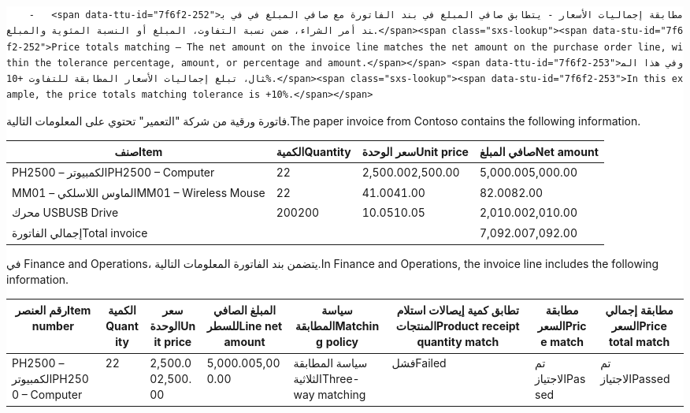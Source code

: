         -   <span data-ttu-id="7f6f2-252">مطابقة إجماليات الأسعار - يتطابق صافي المبلغ في بند الفاتورة مع صافي المبلغ في في بند أمر الشراء، ضمن نسبة التفاوت، المبلغ أو النسبة المئوية والمبلغ.</span><span class="sxs-lookup"><span data-stu-id="7f6f2-252">Price totals matching – The net amount on the invoice line matches the net amount on the purchase order line, within the tolerance percentage, amount, or percentage and amount.</span></span> <span data-ttu-id="7f6f2-253">وفي هذا المثال، تبلغ إجماليات الأسعار المطابقة للتفاوت +10%.</span><span class="sxs-lookup"><span data-stu-id="7f6f2-253">In this example, the price totals matching tolerance is +10%.</span></span>

<span data-ttu-id="7f6f2-254">فاتورة ورقية من شركة "التعمير" تحتوي على المعلومات التالية.</span><span class="sxs-lookup"><span data-stu-id="7f6f2-254">The paper invoice from Contoso contains the following information.</span></span>

| <span data-ttu-id="7f6f2-255">صنف</span><span class="sxs-lookup"><span data-stu-id="7f6f2-255">Item</span></span>                  | <span data-ttu-id="7f6f2-256">الكمية</span><span class="sxs-lookup"><span data-stu-id="7f6f2-256">Quantity</span></span> | <span data-ttu-id="7f6f2-257">سعر الوحدة</span><span class="sxs-lookup"><span data-stu-id="7f6f2-257">Unit price</span></span> | <span data-ttu-id="7f6f2-258">صافي المبلغ</span><span class="sxs-lookup"><span data-stu-id="7f6f2-258">Net amount</span></span> |
|-----------------------|----------|------------|------------|
| <span data-ttu-id="7f6f2-259">PH2500 – الكمبيوتر</span><span class="sxs-lookup"><span data-stu-id="7f6f2-259">PH2500 – Computer</span></span>     | <span data-ttu-id="7f6f2-260">2</span><span class="sxs-lookup"><span data-stu-id="7f6f2-260">2</span></span>        | <span data-ttu-id="7f6f2-261">2,500.00</span><span class="sxs-lookup"><span data-stu-id="7f6f2-261">2,500.00</span></span>   | <span data-ttu-id="7f6f2-262">5,000.00</span><span class="sxs-lookup"><span data-stu-id="7f6f2-262">5,000.00</span></span>   |
| <span data-ttu-id="7f6f2-263">MM01 – الماوس اللاسلكي</span><span class="sxs-lookup"><span data-stu-id="7f6f2-263">MM01 – Wireless Mouse</span></span> | <span data-ttu-id="7f6f2-264">2</span><span class="sxs-lookup"><span data-stu-id="7f6f2-264">2</span></span>        | <span data-ttu-id="7f6f2-265">41.00</span><span class="sxs-lookup"><span data-stu-id="7f6f2-265">41.00</span></span>      | <span data-ttu-id="7f6f2-266">82.00</span><span class="sxs-lookup"><span data-stu-id="7f6f2-266">82.00</span></span>      |
| <span data-ttu-id="7f6f2-267">محرك USB</span><span class="sxs-lookup"><span data-stu-id="7f6f2-267">USB Drive</span></span>             | <span data-ttu-id="7f6f2-268">200</span><span class="sxs-lookup"><span data-stu-id="7f6f2-268">200</span></span>      | <span data-ttu-id="7f6f2-269">10.05</span><span class="sxs-lookup"><span data-stu-id="7f6f2-269">10.05</span></span>      | <span data-ttu-id="7f6f2-270">2,010.00</span><span class="sxs-lookup"><span data-stu-id="7f6f2-270">2,010.00</span></span>   |
| <span data-ttu-id="7f6f2-271">إجمالي الفاتورة</span><span class="sxs-lookup"><span data-stu-id="7f6f2-271">Total invoice</span></span>         |          |            | <span data-ttu-id="7f6f2-272">7,092.00</span><span class="sxs-lookup"><span data-stu-id="7f6f2-272">7,092.00</span></span>   |

<span data-ttu-id="7f6f2-273">في Finance and Operations، يتضمن بند الفاتورة المعلومات التالية.</span><span class="sxs-lookup"><span data-stu-id="7f6f2-273">In Finance and Operations, the invoice line includes the following information.</span></span>

| <span data-ttu-id="7f6f2-274">رقم العنصر</span><span class="sxs-lookup"><span data-stu-id="7f6f2-274">Item number</span></span>           | <span data-ttu-id="7f6f2-275">الكمية</span><span class="sxs-lookup"><span data-stu-id="7f6f2-275">Quantity</span></span> | <span data-ttu-id="7f6f2-276">سعر الوحدة</span><span class="sxs-lookup"><span data-stu-id="7f6f2-276">Unit price</span></span> | <span data-ttu-id="7f6f2-277">المبلغ الصافي للسطر</span><span class="sxs-lookup"><span data-stu-id="7f6f2-277">Line net amount</span></span> | <span data-ttu-id="7f6f2-278">سياسة المطابقة</span><span class="sxs-lookup"><span data-stu-id="7f6f2-278">Matching policy</span></span>    | <span data-ttu-id="7f6f2-279">تطابق كمية إيصالات استلام المنتجات</span><span class="sxs-lookup"><span data-stu-id="7f6f2-279">Product receipt quantity match</span></span> | <span data-ttu-id="7f6f2-280">مطابقة السعر</span><span class="sxs-lookup"><span data-stu-id="7f6f2-280">Price match</span></span> | <span data-ttu-id="7f6f2-281">مطابقة إجمالي السعر</span><span class="sxs-lookup"><span data-stu-id="7f6f2-281">Price total match</span></span> |
|-----------------------|----------|------------|-----------------|--------------------|--------------------------------|-------------|-------------------|
| <span data-ttu-id="7f6f2-282">PH2500 – الكمبيوتر</span><span class="sxs-lookup"><span data-stu-id="7f6f2-282">PH2500 – Computer</span></span>     | <span data-ttu-id="7f6f2-283">2</span><span class="sxs-lookup"><span data-stu-id="7f6f2-283">2</span></span>        | <span data-ttu-id="7f6f2-284">2,500.00</span><span class="sxs-lookup"><span data-stu-id="7f6f2-284">2,500.00</span></span>   | <span data-ttu-id="7f6f2-285">5,000.00</span><span class="sxs-lookup"><span data-stu-id="7f6f2-285">5,000.00</span></span>        | <span data-ttu-id="7f6f2-286">سياسة المطابقة الثلاثية</span><span class="sxs-lookup"><span data-stu-id="7f6f2-286">Three-way matching</span></span> | <span data-ttu-id="7f6f2-287">فشل</span><span class="sxs-lookup"><span data-stu-id="7f6f2-287">Failed</span></span>                         | <span data-ttu-id="7f6f2-288">تم الاجتياز</span><span class="sxs-lookup"><span data-stu-id="7f6f2-288">Passed</span></span>      | <span data-ttu-id="7f6f2-289">تم الاجتياز</span><span class="sxs-lookup"><span data-stu-id="7f6f2-289">Passed</span></span>            |